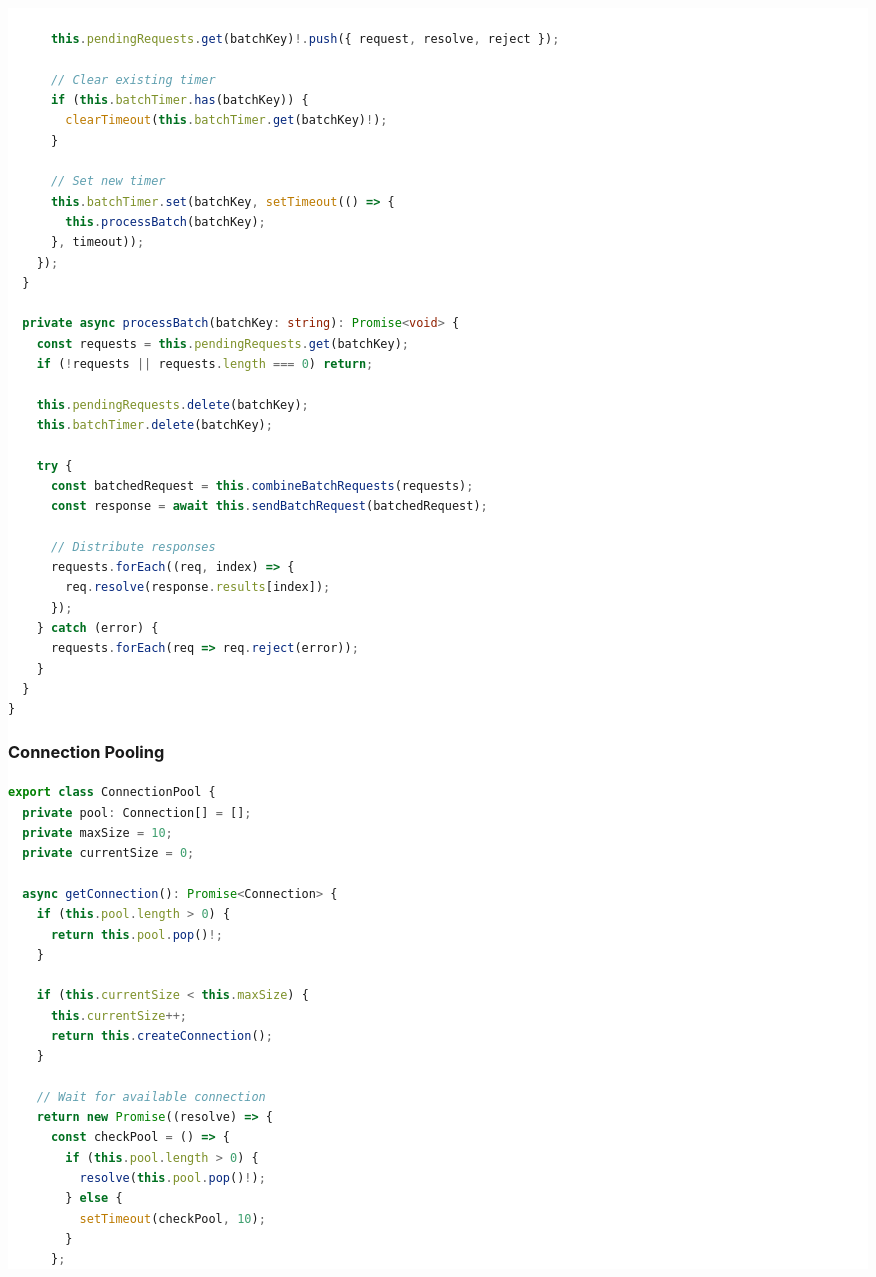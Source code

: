 ```typescript
      
      this.pendingRequests.get(batchKey)!.push({ request, resolve, reject });
      
      // Clear existing timer
      if (this.batchTimer.has(batchKey)) {
        clearTimeout(this.batchTimer.get(batchKey)!);
      }
      
      // Set new timer
      this.batchTimer.set(batchKey, setTimeout(() => {
        this.processBatch(batchKey);
      }, timeout));
    });
  }
  
  private async processBatch(batchKey: string): Promise<void> {
    const requests = this.pendingRequests.get(batchKey);
    if (!requests || requests.length === 0) return;
    
    this.pendingRequests.delete(batchKey);
    this.batchTimer.delete(batchKey);
    
    try {
      const batchedRequest = this.combineBatchRequests(requests);
      const response = await this.sendBatchRequest(batchedRequest);
      
      // Distribute responses
      requests.forEach((req, index) => {
        req.resolve(response.results[index]);
      });
    } catch (error) {
      requests.forEach(req => req.reject(error));
    }
  }
}
```

### Connection Pooling
```typescript
export class ConnectionPool {
  private pool: Connection[] = [];
  private maxSize = 10;
  private currentSize = 0;
  
  async getConnection(): Promise<Connection> {
    if (this.pool.length > 0) {
      return this.pool.pop()!;
    }
    
    if (this.currentSize < this.maxSize) {
      this.currentSize++;
      return this.createConnection();
    }
    
    // Wait for available connection
    return new Promise((resolve) => {
      const checkPool = () => {
        if (this.pool.length > 0) {
          resolve(this.pool.pop()!);
        } else {
          setTimeout(checkPool, 10);
        }
      };
```
